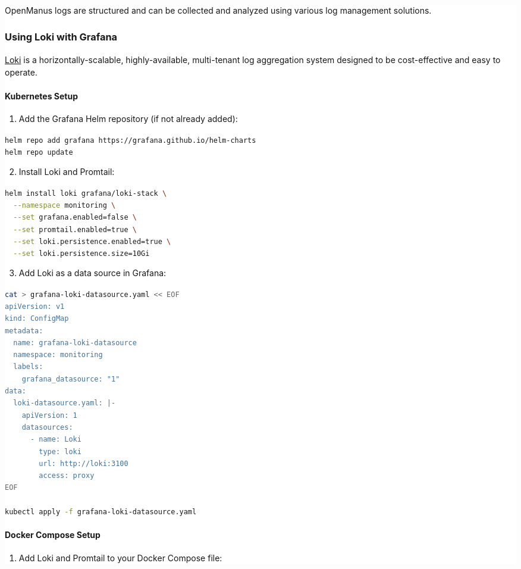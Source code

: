OpenManus logs are structured and can be collected and analyzed using various log management solutions.

### Using Loki with Grafana

[Loki](https://grafana.com/oss/loki/) is a horizontally-scalable, highly-available, multi-tenant log aggregation system designed to be cost-effective and easy to operate.

#### Kubernetes Setup

1. Add the Grafana Helm repository (if not already added):

```bash
helm repo add grafana https://grafana.github.io/helm-charts
helm repo update
```

2. Install Loki and Promtail:

```bash
helm install loki grafana/loki-stack \
  --namespace monitoring \
  --set grafana.enabled=false \
  --set promtail.enabled=true \
  --set loki.persistence.enabled=true \
  --set loki.persistence.size=10Gi
```

3. Add Loki as a data source in Grafana:

```bash
cat > grafana-loki-datasource.yaml << EOF
apiVersion: v1
kind: ConfigMap
metadata:
  name: grafana-loki-datasource
  namespace: monitoring
  labels:
    grafana_datasource: "1"
data:
  loki-datasource.yaml: |-
    apiVersion: 1
    datasources:
      - name: Loki
        type: loki
        url: http://loki:3100
        access: proxy
EOF

kubectl apply -f grafana-loki-datasource.yaml
```

#### Docker Compose Setup

1. Add Loki and Promtail to your Docker Compose file:
